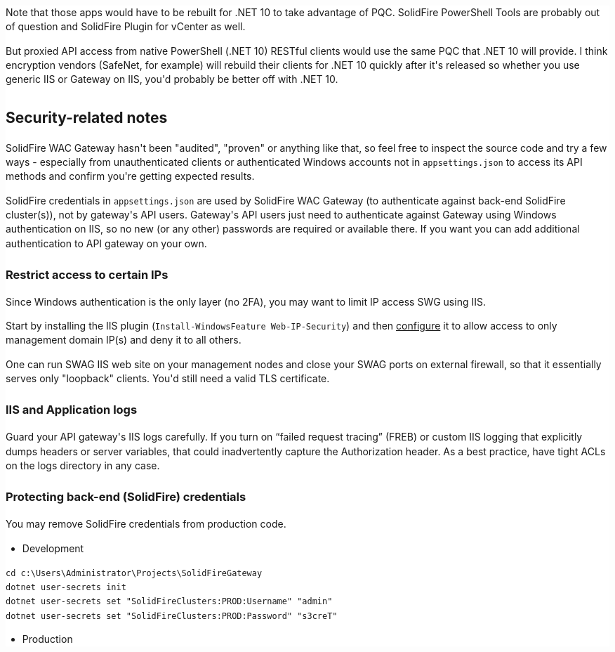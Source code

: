 Note that those apps would have to be rebuilt for .NET 10 to take advantage of PQC. SolidFire PowerShell Tools are probably out of question and SolidFire Plugin for vCenter as well. 

But proxied API access from native PowerShell (.NET 10) RESTful clients would use the same PQC that .NET 10 will provide. I think encryption vendors (SafeNet, for example) will rebuild their clients for .NET 10 quickly after it's released so whether you use generic IIS or Gateway on IIS, you'd probably be better off with .NET 10.


## Security-related notes

SolidFire WAC Gateway hasn't been "audited", "proven" or anything like that, so feel free to inspect the source code and try a few ways - especially from unauthenticated clients or authenticated Windows accounts not in `appsettings.json` to access its API methods and confirm you're getting expected results.

SolidFire credentials in `appsettings.json` are used by SolidFire WAC Gateway (to authenticate against back-end SolidFire cluster(s)), not by gateway's API users. Gateway's API users just need to authenticate against Gateway using Windows authentication on IIS, so no new (or any other) passwords are required or available there. If you want you can add additional authentication to API gateway on your own.


### Restrict access to certain IPs 

Since Windows authentication is the only layer (no 2FA), you may want to limit IP access SWG using IIS.

Start by installing the IIS plugin (`Install-WindowsFeature Web-IP-Security`) and then [configure](https://www.server-world.info/en/note?os=Windows_Server_2025&p=iis&f=11) it to allow access to only management domain IP(s) and deny it to all others.

One can run SWAG IIS web site on your management nodes and close your SWAG ports on external firewall, so that it essentially serves only "loopback" clients. You'd still need a valid TLS certificate.


### IIS and Application logs

Guard your API gateway's IIS logs carefully. If you turn on “failed request tracing” (FREB) or custom IIS logging that explicitly dumps headers or server variables, that could inadvertently capture the Authorization header. As a best practice, have tight ACLs on the logs directory in any case.


### Protecting back-end (SolidFire) credentials

You may remove SolidFire credentials from production code.

- Development

```pwsh
cd c:\Users\Administrator\Projects\SolidFireGateway
dotnet user-secrets init
dotnet user-secrets set "SolidFireClusters:PROD:Username" "admin"
dotnet user-secrets set "SolidFireClusters:PROD:Password" "s3creT"
```

- Production
 